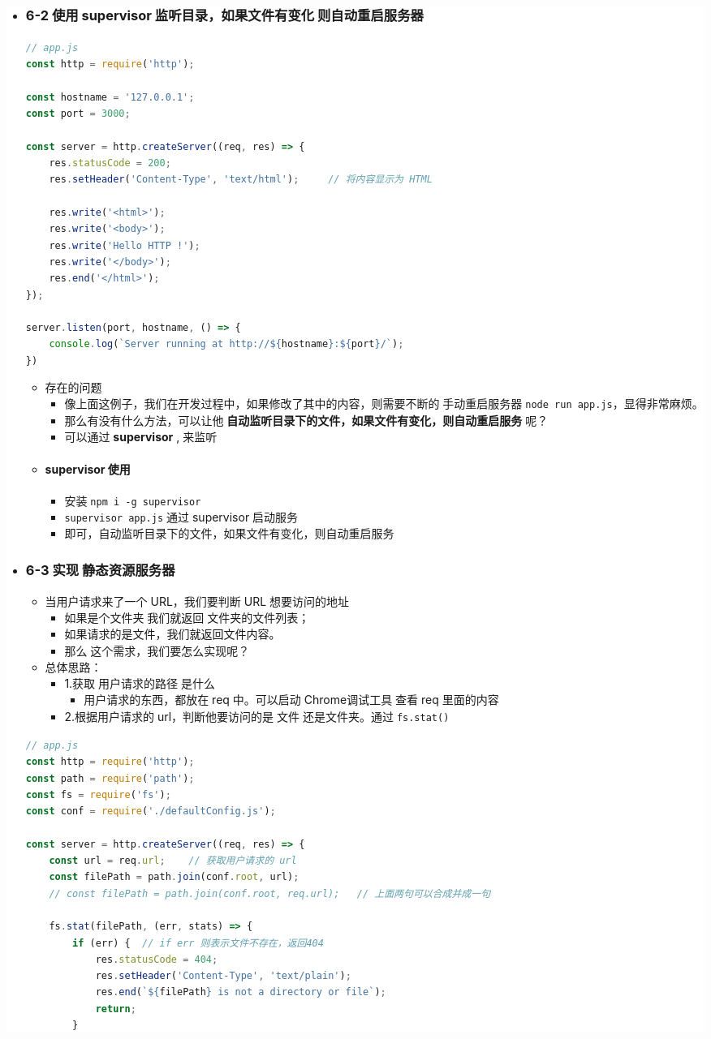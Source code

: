 - ### 6-2 使用 supervisor 监听目录，如果文件有变化 则自动重启服务器
    ```js
    // app.js
    const http = require('http');

    const hostname = '127.0.0.1';
    const port = 3000;

    const server = http.createServer((req, res) => {
        res.statusCode = 200;
        res.setHeader('Content-Type', 'text/html');     // 将内容显示为 HTML

        res.write('<html>');
        res.write('<body>');
        res.write('Hello HTTP !');
        res.write('</body>');
        res.end('</html>');
    });

    server.listen(port, hostname, () => {
        console.log(`Server running at http://${hostname}:${port}/`);
    })
    ```
    - 存在的问题
        - 像上面这例子，我们在开发过程中，如果修改了其中的内容，则需要不断的 手动重启服务器 ```node run app.js```，显得非常麻烦。
        - 那么有没有什么方法，可以让他 **自动监听目录下的文件，如果文件有变化，则自动重启服务** 呢？
        - 可以通过 **supervisor** , 来监听
    - #### supervisor 使用
        - 安装 ```npm i -g supervisor```
        - ```supervisor app.js``` 通过 supervisor 启动服务
        - 即可，自动监听目录下的文件，如果文件有变化，则自动重启服务


- ### 6-3 实现 静态资源服务器
    - 当用户请求来了一个 URL，我们要判断 URL 想要访问的地址
        - 如果是个文件夹 我们就返回 文件夹的文件列表；
        - 如果请求的是文件，我们就返回文件内容。
        - 那么 这个需求，我们要怎么实现呢？
    - 总体思路：
        - 1.获取 用户请求的路径 是什么
            - 用户请求的东西，都放在 req 中。可以启动 Chrome调试工具 查看 req 里面的内容
        - 2.根据用户请求的 url，判断他要访问的是 文件 还是文件夹。通过 ```fs.stat()```
    ```js
    // app.js
    const http = require('http');
    const path = require('path');
    const fs = require('fs');
    const conf = require('./defaultConfig.js');

    const server = http.createServer((req, res) => {
        const url = req.url;    // 获取用户请求的 url
        const filePath = path.join(conf.root, url);
        // const filePath = path.join(conf.root, req.url);   // 上面两句可以合成并成一句

        fs.stat(filePath, (err, stats) => {
            if (err) {  // if err 则表示文件不存在，返回404
                res.statusCode = 404;
                res.setHeader('Content-Type', 'text/plain');
                res.end(`${filePath} is not a directory or file`);
                return;
            }
